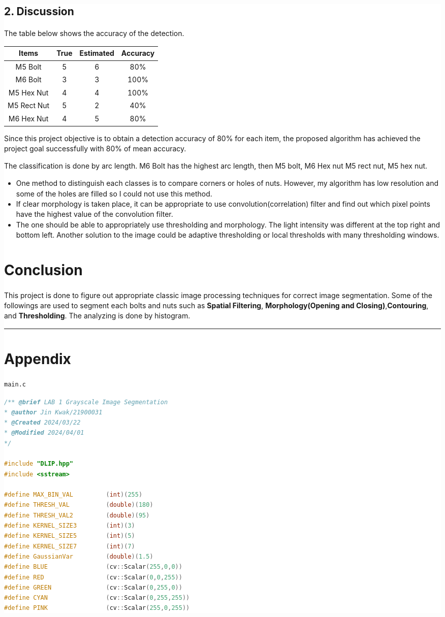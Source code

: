 ## 2. Discussion

The table below shows the accuracy of the detection. 

|    Items    | True | Estimated | Accuracy |
| :---------: | :--: | :-------: | :------: |
|   M5 Bolt   |  5   |     6     |   80%    |
|   M6 Bolt   |  3   |     3     |   100%   |
| M5 Hex Nut  |  4   |     4     |   100%   |
| M5 Rect Nut |  5   |     2     |   40%    |
| M6 Hex Nut  |  4   |     5     |   80%    |

Since this project objective is to obtain a detection accuracy of 80% for each item, the proposed algorithm has achieved the project goal successfully with 80% of mean accuracy.

The classification is done by arc length. M6 Bolt has the highest arc length, then M5 bolt, M6 Hex nut M5 rect nut, M5 hex nut. 

- One method to distinguish each classes is to compare corners or holes of nuts. However, my algorithm has low resolution and some of the holes are filled so I could not use this method. 
- If clear morphology is taken place, it can be appropriate to use convolution(correlation) filter and find out which pixel points have the highest value of the convolution filter. 
- The one should be able to appropriately use thresholding and morphology. The light intensity was different at the top right and bottom left. Another solution to the image could be adaptive thresholding or local thresholds with many thresholding windows. 

# Conclusion

This project is done to  figure out appropriate classic image processing techniques for correct image segmentation. Some of the followings are used to segment each bolts and nuts such as **Spatial Filtering**, **Morphology(Opening and Closing)**,**Contouring**, and **Thresholding**.  The analyzing is done by histogram.

---

# Appendix

`main.c`

```c++
/** @brief LAB 1 Grayscale Image Segmentation
* @author Jin Kwak/21900031
* @Created 2024/03/22
* @Modified 2024/04/01
*/

#include "DLIP.hpp"
#include <sstream>

#define MAX_BIN_VAL         (int)(255)
#define THRESH_VAL          (double)(180)
#define THRESH_VAL2         (double)(95)
#define KERNEL_SIZE3        (int)(3)
#define KERNEL_SIZE5        (int)(5)
#define KERNEL_SIZE7        (int)(7)
#define GaussianVar         (double)(1.5)
#define BLUE                (cv::Scalar(255,0,0))
#define RED                 (cv::Scalar(0,0,255))
#define GREEN               (cv::Scalar(0,255,0))
#define CYAN                (cv::Scalar(0,255,255))
#define PINK                (cv::Scalar(255,0,255))
```